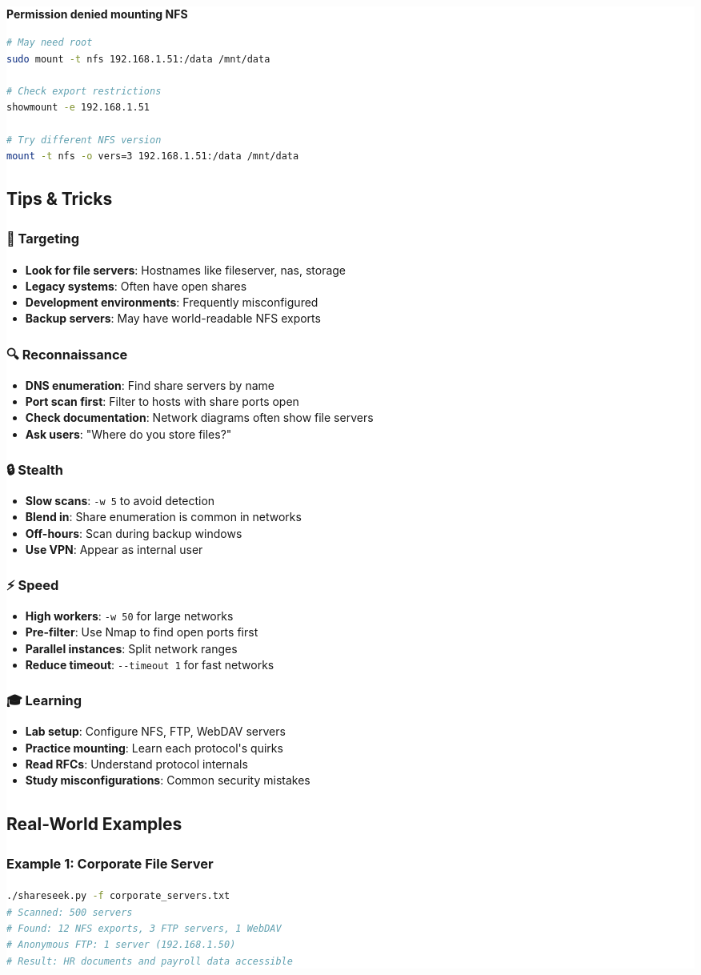 **Permission denied mounting NFS**
```bash
# May need root
sudo mount -t nfs 192.168.1.51:/data /mnt/data

# Check export restrictions
showmount -e 192.168.1.51

# Try different NFS version
mount -t nfs -o vers=3 192.168.1.51:/data /mnt/data
```

## Tips & Tricks

### 🎯 Targeting
- **Look for file servers**: Hostnames like fileserver, nas, storage
- **Legacy systems**: Often have open shares
- **Development environments**: Frequently misconfigured
- **Backup servers**: May have world-readable NFS exports

### 🔍 Reconnaissance
- **DNS enumeration**: Find share servers by name
- **Port scan first**: Filter to hosts with share ports open
- **Check documentation**: Network diagrams often show file servers
- **Ask users**: "Where do you store files?"

### 🔒 Stealth
- **Slow scans**: `-w 5` to avoid detection
- **Blend in**: Share enumeration is common in networks
- **Off-hours**: Scan during backup windows
- **Use VPN**: Appear as internal user

### ⚡ Speed
- **High workers**: `-w 50` for large networks
- **Pre-filter**: Use Nmap to find open ports first
- **Parallel instances**: Split network ranges
- **Reduce timeout**: `--timeout 1` for fast networks

### 🎓 Learning
- **Lab setup**: Configure NFS, FTP, WebDAV servers
- **Practice mounting**: Learn each protocol's quirks
- **Read RFCs**: Understand protocol internals
- **Study misconfigurations**: Common security mistakes

## Real-World Examples

### Example 1: Corporate File Server
```bash
./shareseek.py -f corporate_servers.txt
# Scanned: 500 servers
# Found: 12 NFS exports, 3 FTP servers, 1 WebDAV
# Anonymous FTP: 1 server (192.168.1.50)
# Result: HR documents and payroll data accessible
```
